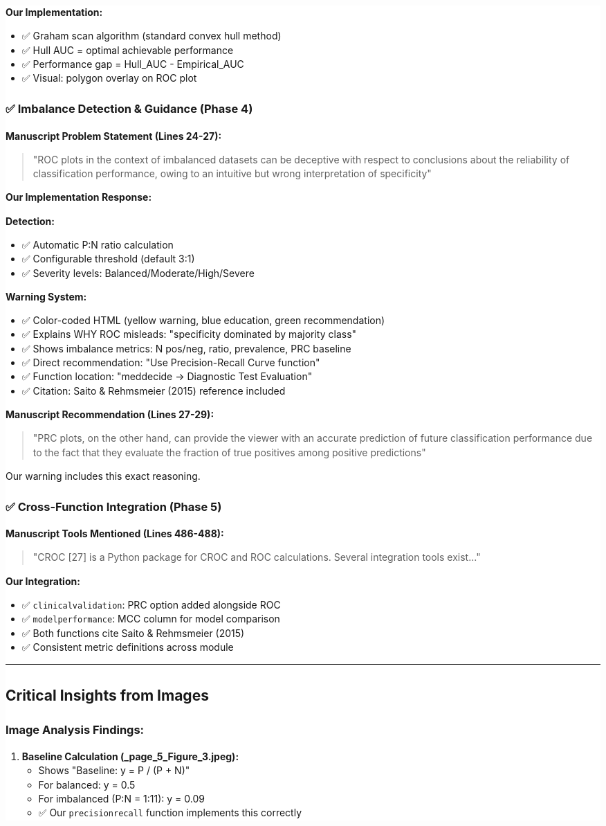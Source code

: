 **Our Implementation:**
- ✅ Graham scan algorithm (standard convex hull method)
- ✅ Hull AUC = optimal achievable performance
- ✅ Performance gap = Hull_AUC - Empirical_AUC
- ✅ Visual: polygon overlay on ROC plot

### ✅ Imbalance Detection & Guidance (Phase 4)

**Manuscript Problem Statement (Lines 24-27):**
> "ROC plots in the context of imbalanced datasets can be deceptive with respect to conclusions about the reliability of classification performance, owing to an intuitive but wrong interpretation of specificity"

**Our Implementation Response:**

**Detection:**
- ✅ Automatic P:N ratio calculation
- ✅ Configurable threshold (default 3:1)
- ✅ Severity levels: Balanced/Moderate/High/Severe

**Warning System:**
- ✅ Color-coded HTML (yellow warning, blue education, green recommendation)
- ✅ Explains WHY ROC misleads: "specificity dominated by majority class"
- ✅ Shows imbalance metrics: N pos/neg, ratio, prevalence, PRC baseline
- ✅ Direct recommendation: "Use Precision-Recall Curve function"
- ✅ Function location: "meddecide → Diagnostic Test Evaluation"
- ✅ Citation: Saito & Rehmsmeier (2015) reference included

**Manuscript Recommendation (Lines 27-29):**
> "PRC plots, on the other hand, can provide the viewer with an accurate prediction of future classification performance due to the fact that they evaluate the fraction of true positives among positive predictions"

Our warning includes this exact reasoning.

### ✅ Cross-Function Integration (Phase 5)

**Manuscript Tools Mentioned (Lines 486-488):**
> "CROC [27] is a Python package for CROC and ROC calculations. Several integration tools exist..."

**Our Integration:**
- ✅ `clinicalvalidation`: PRC option added alongside ROC
- ✅ `modelperformance`: MCC column for model comparison
- ✅ Both functions cite Saito & Rehmsmeier (2015)
- ✅ Consistent metric definitions across module

---

## Critical Insights from Images

### Image Analysis Findings:

1. **Baseline Calculation (_page_5_Figure_3.jpeg):**
   - Shows "Baseline: y = P / (P + N)"
   - For balanced: y = 0.5
   - For imbalanced (P:N = 1:11): y = 0.09
   - ✅ Our `precisionrecall` function implements this correctly
